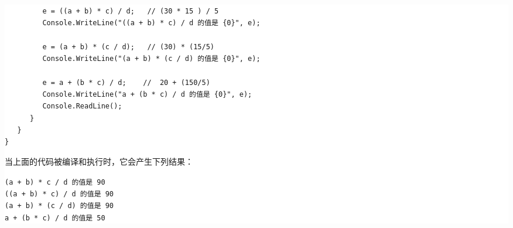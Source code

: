 ```
         e = ((a + b) * c) / d;   // (30 * 15 ) / 5
         Console.WriteLine("((a + b) * c) / d 的值是 {0}", e);

         e = (a + b) * (c / d);   // (30) * (15/5)
         Console.WriteLine("(a + b) * (c / d) 的值是 {0}", e);

         e = a + (b * c) / d;    //  20 + (150/5)
         Console.WriteLine("a + (b * c) / d 的值是 {0}", e);
         Console.ReadLine();
      }
   }
}
```
当上面的代码被编译和执行时，它会产生下列结果：
```
(a + b) * c / d 的值是 90
((a + b) * c) / d 的值是 90
(a + b) * (c / d) 的值是 90
a + (b * c) / d 的值是 50
```